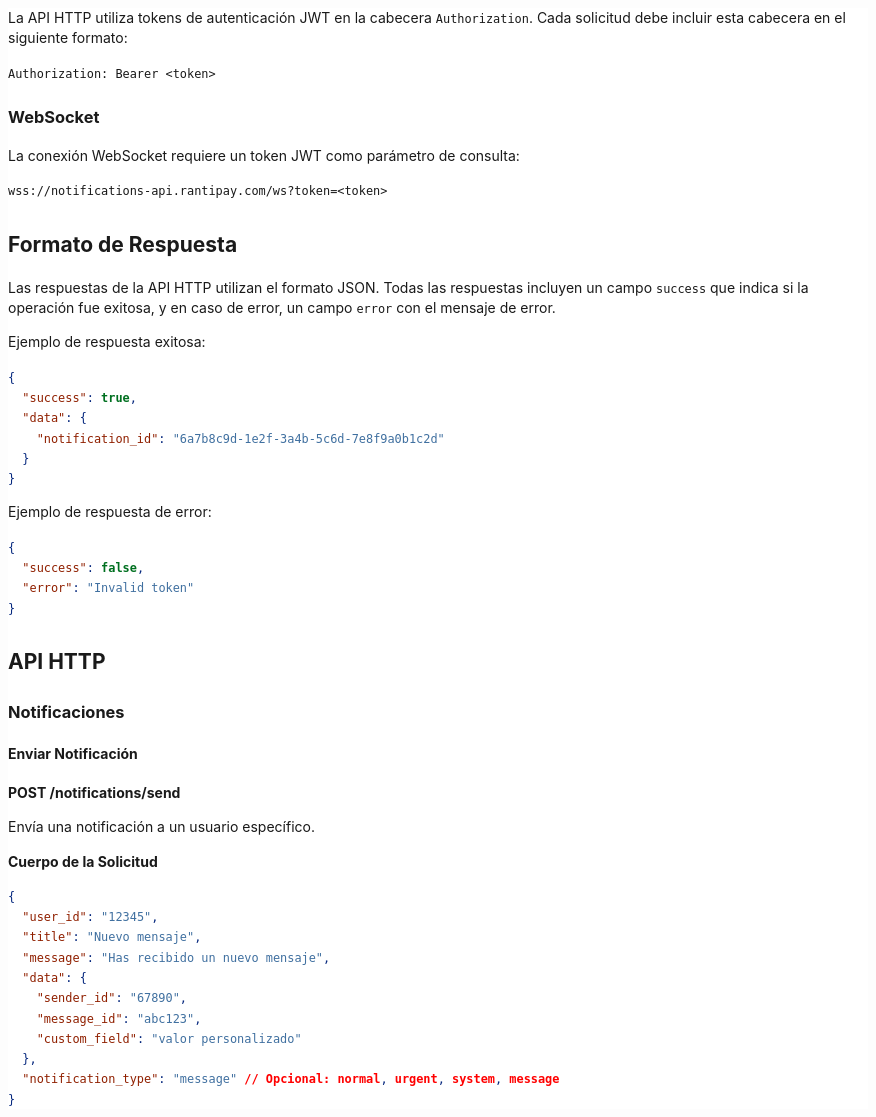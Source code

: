 La API HTTP utiliza tokens de autenticación JWT en la cabecera `Authorization`. Cada solicitud debe incluir esta cabecera en el siguiente formato:

```
Authorization: Bearer <token>
```

### WebSocket

La conexión WebSocket requiere un token JWT como parámetro de consulta:

```
wss://notifications-api.rantipay.com/ws?token=<token>
```

## Formato de Respuesta

Las respuestas de la API HTTP utilizan el formato JSON. Todas las respuestas incluyen un campo `success` que indica si la operación fue exitosa, y en caso de error, un campo `error` con el mensaje de error.

Ejemplo de respuesta exitosa:
```json
{
  "success": true,
  "data": {
    "notification_id": "6a7b8c9d-1e2f-3a4b-5c6d-7e8f9a0b1c2d"
  }
}
```

Ejemplo de respuesta de error:
```json
{
  "success": false,
  "error": "Invalid token"
}
```

## API HTTP

### Notificaciones

#### Enviar Notificación

**POST /notifications/send**

Envía una notificación a un usuario específico.

**Cuerpo de la Solicitud**

```json
{
  "user_id": "12345",
  "title": "Nuevo mensaje",
  "message": "Has recibido un nuevo mensaje",
  "data": {
    "sender_id": "67890",
    "message_id": "abc123",
    "custom_field": "valor personalizado"
  },
  "notification_type": "message" // Opcional: normal, urgent, system, message
}
```

